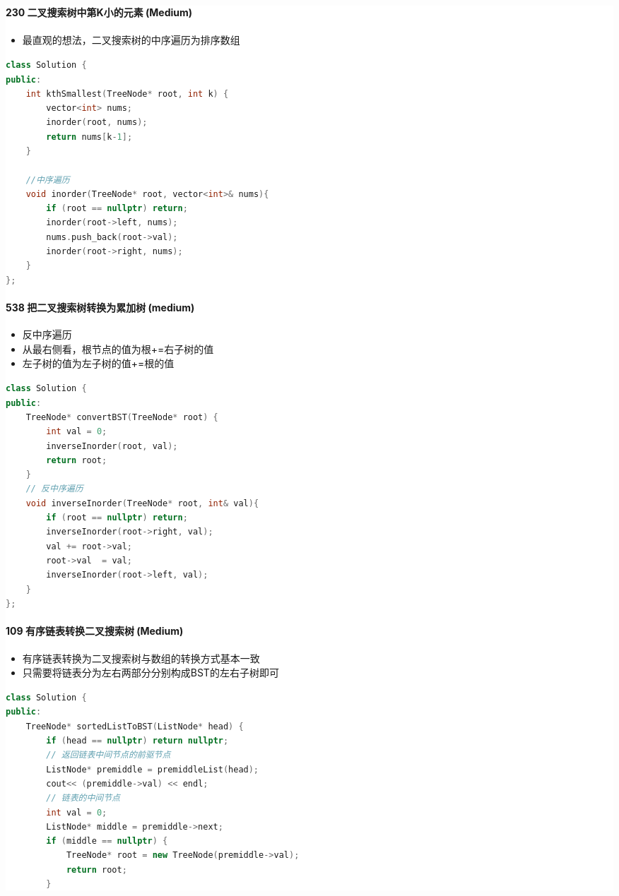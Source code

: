#### 230 二叉搜索树中第K小的元素   (Medium)

* 最直观的想法，二叉搜索树的中序遍历为排序数组
```c++
class Solution {
public:
    int kthSmallest(TreeNode* root, int k) {
        vector<int> nums;
        inorder(root, nums);
        return nums[k-1];
    }

    //中序遍历
    void inorder(TreeNode* root, vector<int>& nums){
        if (root == nullptr) return;
        inorder(root->left, nums);
        nums.push_back(root->val);
        inorder(root->right, nums);
    }
};
```

#### 538 把二叉搜索树转换为累加树   (medium)
* 反中序遍历
* 从最右侧看，根节点的值为根+=右子树的值
* 左子树的值为左子树的值+=根的值

```c++
class Solution {
public:
    TreeNode* convertBST(TreeNode* root) {
        int val = 0;
        inverseInorder(root, val);
        return root;
    }
    // 反中序遍历
    void inverseInorder(TreeNode* root, int& val){
        if (root == nullptr) return;
        inverseInorder(root->right, val);
        val += root->val;
        root->val  = val;
        inverseInorder(root->left, val);
    }
};
```


#### 109 有序链表转换二叉搜索树  (Medium)
* 有序链表转换为二叉搜索树与数组的转换方式基本一致
* 只需要将链表分为左右两部分分别构成BST的左右子树即可

```c++
class Solution {
public:
    TreeNode* sortedListToBST(ListNode* head) {
        if (head == nullptr) return nullptr;
        // 返回链表中间节点的前驱节点
        ListNode* premiddle = premiddleList(head);
        cout<< (premiddle->val) << endl;
        // 链表的中间节点
        int val = 0;
        ListNode* middle = premiddle->next;
        if (middle == nullptr) {
            TreeNode* root = new TreeNode(premiddle->val);
            return root;
        }
```